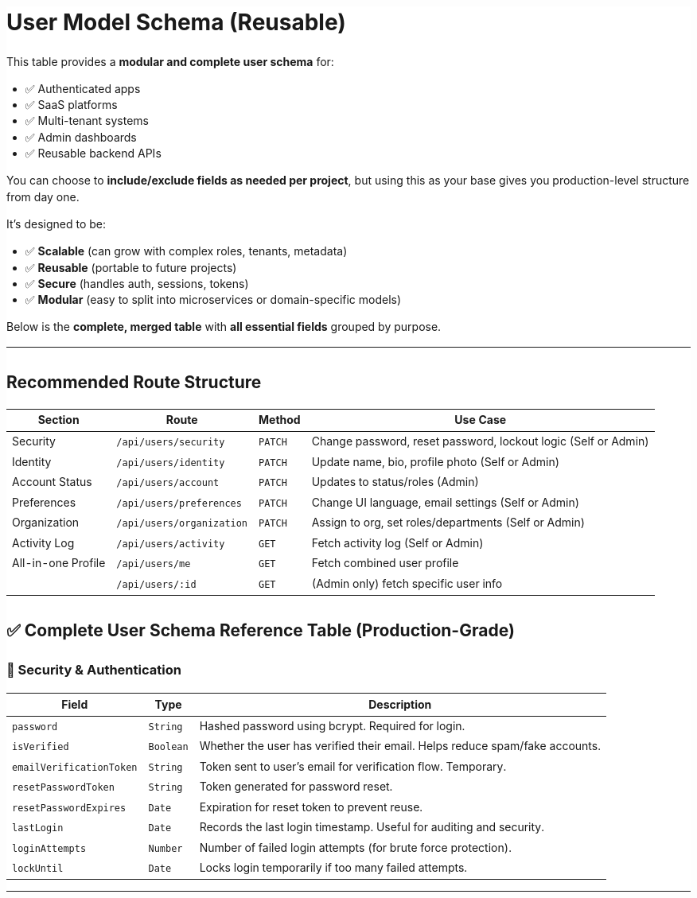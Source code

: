 # User Model Schema (Reusable)

This table provides a **modular and complete user schema** for:

- ✅ Authenticated apps
- ✅ SaaS platforms
- ✅ Multi-tenant systems
- ✅ Admin dashboards
- ✅ Reusable backend APIs

You can choose to **include/exclude fields as needed per project**, but using this as your base gives you production-level structure from day one.

It’s designed to be:

- ✅ **Scalable** (can grow with complex roles, tenants, metadata)
- ✅ **Reusable** (portable to future projects)
- ✅ **Secure** (handles auth, sessions, tokens)
- ✅ **Modular** (easy to split into microservices or domain-specific models)

Below is the **complete, merged table** with **all essential fields** grouped by purpose.

---

## Recommended Route Structure

| **Section**        | **Route**                 | **Method** | **Use Case**                                                   |
| ------------------ | ------------------------- | ---------- | -------------------------------------------------------------- |
| Security           | `/api/users/security`     | `PATCH`    | Change password, reset password, lockout logic (Self or Admin) |
| Identity           | `/api/users/identity`     | `PATCH`    | Update name, bio, profile photo (Self or Admin)                |
| Account Status     | `/api/users/account`      | `PATCH`    | Updates to status/roles (Admin)                                |
| Preferences        | `/api/users/preferences`  | `PATCH`    | Change UI language, email settings (Self or Admin)             |
| Organization       | `/api/users/organization` | `PATCH`    | Assign to org, set roles/departments (Self or Admin)           |
| Activity Log       | `/api/users/activity`     | `GET`      | Fetch activity log (Self or Admin)                             |
| All-in-one Profile | `/api/users/me`           | `GET`      | Fetch combined user profile                                    |
|                    | `/api/users/:id`          | `GET`      | (Admin only) fetch specific user info                          |

## ✅ Complete User Schema Reference Table (Production-Grade)

### 🔐 Security & Authentication

| **Field**                | **Type**  | **Description**                                                             |
| ------------------------ | --------- | --------------------------------------------------------------------------- |
| `password`               | `String`  | Hashed password using bcrypt. Required for login.                           |
| `isVerified`             | `Boolean` | Whether the user has verified their email. Helps reduce spam/fake accounts. |
| `emailVerificationToken` | `String`  | Token sent to user’s email for verification flow. Temporary.                |
| `resetPasswordToken`     | `String`  | Token generated for password reset.                                         |
| `resetPasswordExpires`   | `Date`    | Expiration for reset token to prevent reuse.                                |
| `lastLogin`              | `Date`    | Records the last login timestamp. Useful for auditing and security.         |
| `loginAttempts`          | `Number`  | Number of failed login attempts (for brute force protection).               |
| `lockUntil`              | `Date`    | Locks login temporarily if too many failed attempts.                        |

---